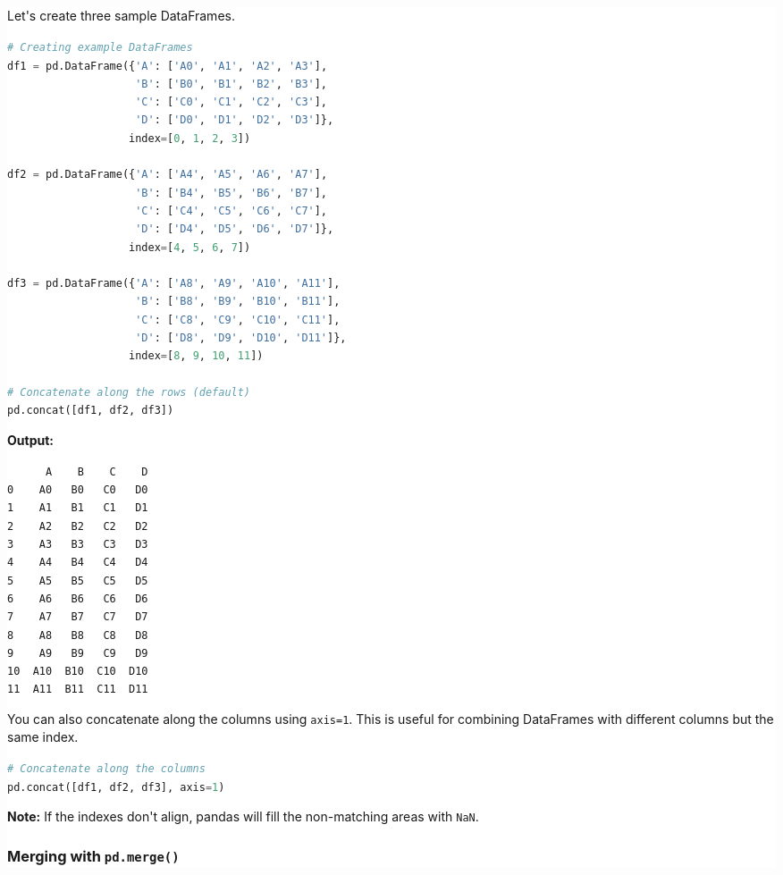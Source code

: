 Let's create three sample DataFrames.

```python
# Creating example DataFrames
df1 = pd.DataFrame({'A': ['A0', 'A1', 'A2', 'A3'],
                    'B': ['B0', 'B1', 'B2', 'B3'],
                    'C': ['C0', 'C1', 'C2', 'C3'],
                    'D': ['D0', 'D1', 'D2', 'D3']},
                   index=[0, 1, 2, 3])

df2 = pd.DataFrame({'A': ['A4', 'A5', 'A6', 'A7'],
                    'B': ['B4', 'B5', 'B6', 'B7'],
                    'C': ['C4', 'C5', 'C6', 'C7'],
                    'D': ['D4', 'D5', 'D6', 'D7']},
                   index=[4, 5, 6, 7])

df3 = pd.DataFrame({'A': ['A8', 'A9', 'A10', 'A11'],
                    'B': ['B8', 'B9', 'B10', 'B11'],
                    'C': ['C8', 'C9', 'C10', 'C11'],
                    'D': ['D8', 'D9', 'D10', 'D11']},
                   index=[8, 9, 10, 11])

# Concatenate along the rows (default)
pd.concat([df1, df2, df3])
```

**Output:**

```
      A    B    C    D
0    A0   B0   C0   D0
1    A1   B1   C1   D1
2    A2   B2   C2   D2
3    A3   B3   C3   D3
4    A4   B4   C4   D4
5    A5   B5   C5   D5
6    A6   B6   C6   D6
7    A7   B7   C7   D7
8    A8   B8   C8   D8
9    A9   B9   C9   D9
10  A10  B10  C10  D10
11  A11  B11  C11  D11
```

You can also concatenate along the columns using `axis=1`. This is useful for combining DataFrames with different columns but the same index.

```python
# Concatenate along the columns
pd.concat([df1, df2, df3], axis=1)
```

**Note:** If the indexes don't align, pandas will fill the non-matching areas with `NaN`.

### Merging with `pd.merge()`
